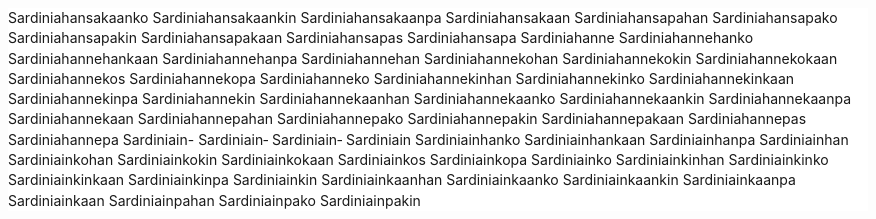 Sardiniahansakaanko
Sardiniahansakaankin
Sardiniahansakaanpa
Sardiniahansakaan
Sardiniahansapahan
Sardiniahansapako
Sardiniahansapakin
Sardiniahansapakaan
Sardiniahansapas
Sardiniahansapa
Sardiniahanne
Sardiniahannehanko
Sardiniahannehankaan
Sardiniahannehanpa
Sardiniahannehan
Sardiniahannekohan
Sardiniahannekokin
Sardiniahannekokaan
Sardiniahannekos
Sardiniahannekopa
Sardiniahanneko
Sardiniahannekinhan
Sardiniahannekinko
Sardiniahannekinkaan
Sardiniahannekinpa
Sardiniahannekin
Sardiniahannekaanhan
Sardiniahannekaanko
Sardiniahannekaankin
Sardiniahannekaanpa
Sardiniahannekaan
Sardiniahannepahan
Sardiniahannepako
Sardiniahannepakin
Sardiniahannepakaan
Sardiniahannepas
Sardiniahannepa
Sardiniain-
Sardiniain‐
Sardiniain‑
Sardiniain
Sardiniainhanko
Sardiniainhankaan
Sardiniainhanpa
Sardiniainhan
Sardiniainkohan
Sardiniainkokin
Sardiniainkokaan
Sardiniainkos
Sardiniainkopa
Sardiniainko
Sardiniainkinhan
Sardiniainkinko
Sardiniainkinkaan
Sardiniainkinpa
Sardiniainkin
Sardiniainkaanhan
Sardiniainkaanko
Sardiniainkaankin
Sardiniainkaanpa
Sardiniainkaan
Sardiniainpahan
Sardiniainpako
Sardiniainpakin